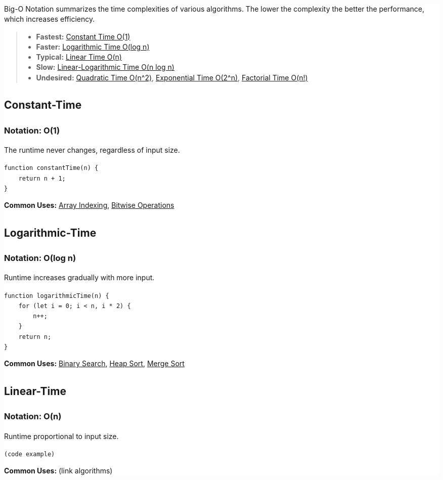 Big-O Notation summarizes the time complexities of various algorithms.  The lower the complexity the better 
the performance, which increases efficiency.  

> * **Fastest:** [Constant Time O(1)](#constant-time)
> * **Faster:** [Logarithmic Time O(log n)](#logarithmic-time)
> * **Typical:** [Linear Time O(n)](#linear-time)
> * **Slow:** [Linear-Logarithmic Time O(n log n)](#linear-logarithmic)
> * **Undesired:** [Quadratic Time O(n^2)](#quadratic-time), [Exponential Time O(2^n)](#exponential-time), [Factorial Time O(n!)](#factorial-time)

## Constant-Time
### Notation: O(1)

The runtime never changes, regardless of input size.

```
function constantTime(n) {
    return n + 1;
}
```

**Common Uses:** [Array Indexing](#array-indexing), [Bitwise Operations](#bitwise-operations)

## Logarithmic-Time
### Notation: O(log n)

Runtime increases gradually with more input.

```
function logarithmicTime(n) {
    for (let i = 0; i < n, i * 2) {
        n++;
    }
    return n;
}
```

**Common Uses:** [Binary Search](#binary-search), [Heap Sort](#heap-sort), [Merge Sort](#merge-sort)

## Linear-Time
### Notation: O(n)

Runtime proportional to input size.

```
(code example)

```

**Common Uses:** (link algorithms)

